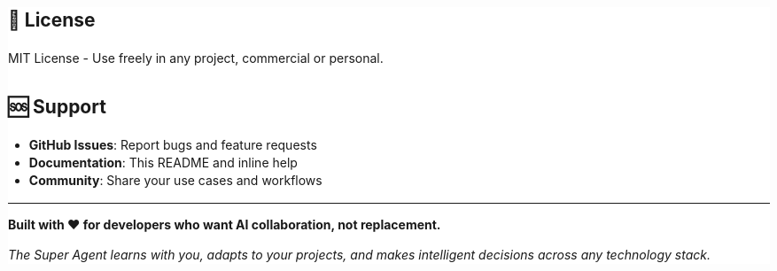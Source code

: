 ## 📄 License

MIT License - Use freely in any project, commercial or personal.

## 🆘 Support

- **GitHub Issues**: Report bugs and feature requests
- **Documentation**: This README and inline help
- **Community**: Share your use cases and workflows

---

**Built with ❤️ for developers who want AI collaboration, not replacement.**

*The Super Agent learns with you, adapts to your projects, and makes intelligent decisions across any technology stack.*